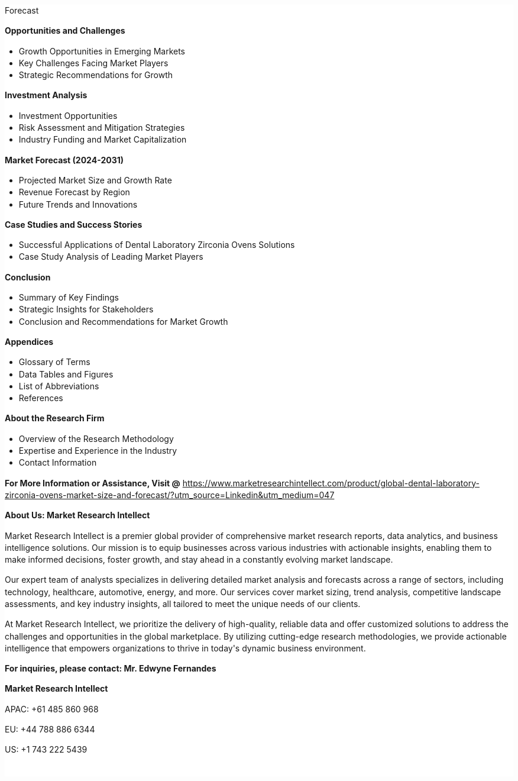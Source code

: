 Forecast</li></ul><p><strong>Opportunities and Challenges</strong></p><ul><li>Growth Opportunities in Emerging Markets</li><li>Key Challenges Facing Market Players</li><li>Strategic Recommendations for Growth</li></ul><p><strong>Investment Analysis</strong></p><ul><li>Investment Opportunities</li><li>Risk Assessment and Mitigation Strategies</li><li>Industry Funding and Market Capitalization</li></ul><p><strong>Market Forecast (2024-2031)</strong></p><ul><li>Projected Market Size and Growth Rate</li><li>Revenue Forecast by Region</li><li>Future Trends and Innovations</li></ul><p><strong>Case Studies and Success Stories</strong></p><ul><li>Successful Applications of Dental Laboratory Zirconia Ovens Solutions</li><li>Case Study Analysis of Leading Market Players</li></ul><p><strong>Conclusion</strong></p><ul><li>Summary of Key Findings</li><li>Strategic Insights for Stakeholders</li><li>Conclusion and Recommendations for Market Growth</li></ul><p><strong>Appendices</strong></p><ul><li>Glossary of Terms</li><li>Data Tables and Figures</li><li>List of Abbreviations</li><li>References</li></ul><p><strong>About the Research Firm</strong></p><ul><li>Overview of the Research Methodology</li><li>Expertise and Experience in the Industry</li><li>Contact Information</li></ul></div><div class="article-main__content" data-test-id="publishing-text-block"><p><span class="font-[700]"><strong>For More Information or Assistance, Visit @</strong>&nbsp;<a href="https://www.marketresearchintellect.com/product/global-dental-laboratory-zirconia-ovens-market-size-and-forecast/?utm_source=Linkedin&utm_medium=047">https://www.marketresearchintellect.com/product/global-dental-laboratory-zirconia-ovens-market-size-and-forecast/?utm_source=Linkedin&utm_medium=047</a></span></p><p><strong>About Us: Market Research Intellect</strong></p><p>Market Research Intellect is a premier global provider of comprehensive market research reports, data analytics, and business intelligence solutions. Our mission is to equip businesses across various industries with actionable insights, enabling them to make informed decisions, foster growth, and stay ahead in a constantly evolving market landscape.</p><p>Our expert team of analysts specializes in delivering detailed market analysis and forecasts across a range of sectors, including technology, healthcare, automotive, energy, and more. Our services cover market sizing, trend analysis, competitive landscape assessments, and key industry insights, all tailored to meet the unique needs of our clients.</p><p>At Market Research Intellect, we prioritize the delivery of high-quality, reliable data and offer customized solutions to address the challenges and opportunities in the global marketplace. By utilizing cutting-edge research methodologies, we provide actionable intelligence that empowers organizations to thrive in today's dynamic business environment.</p><p><strong>For inquiries, please contact: Mr. Edwyne Fernandes</strong></p><p><strong>Market Research Intellect</strong></p><p>APAC: +61 485 860 968</p><p>EU: +44 788 886 6344</p><p>US: +1 743 222 5439</p></div><div class="article-main__content" data-test-id="publishing-text-block">&nbsp;</div>
